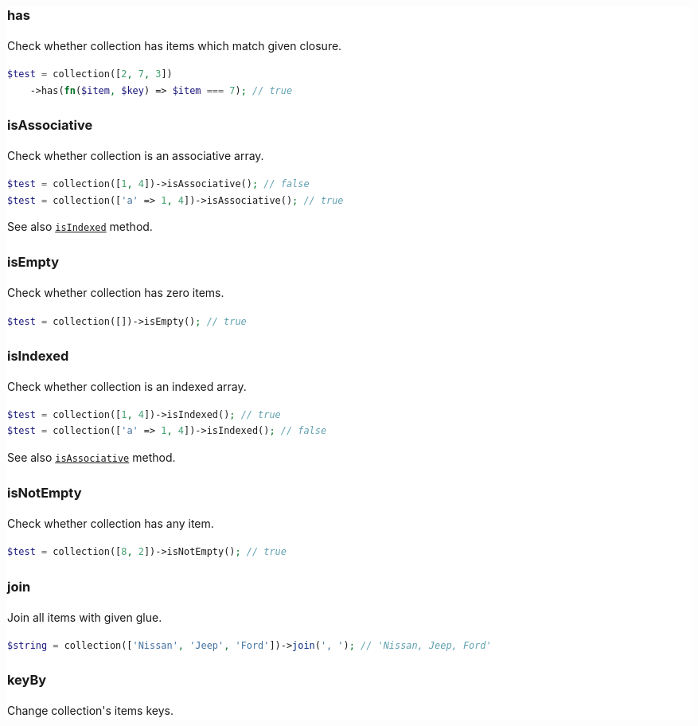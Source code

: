 ### has

Check whether collection has items which match given closure.

```php
$test = collection([2, 7, 3])
    ->has(fn($item, $key) => $item === 7); // true
```

### isAssociative

Check whether collection is an associative array.

```php
$test = collection([1, 4])->isAssociative(); // false
$test = collection(['a' => 1, 4])->isAssociative(); // true
```

See also [`isIndexed`](#isIndexed) method.

### isEmpty

Check whether collection has zero items.

```php
$test = collection([])->isEmpty(); // true
```

### isIndexed

Check whether collection is an indexed array.

```php
$test = collection([1, 4])->isIndexed(); // true
$test = collection(['a' => 1, 4])->isIndexed(); // false
```

See also [`isAssociative`](#isAssociative) method.

### isNotEmpty

Check whether collection has any item.

```php
$test = collection([8, 2])->isNotEmpty(); // true
```

### join

Join all items with given glue.

```php
$string = collection(['Nissan', 'Jeep', 'Ford'])->join(', '); // 'Nissan, Jeep, Ford'
```

### keyBy

Change collection's items keys.
